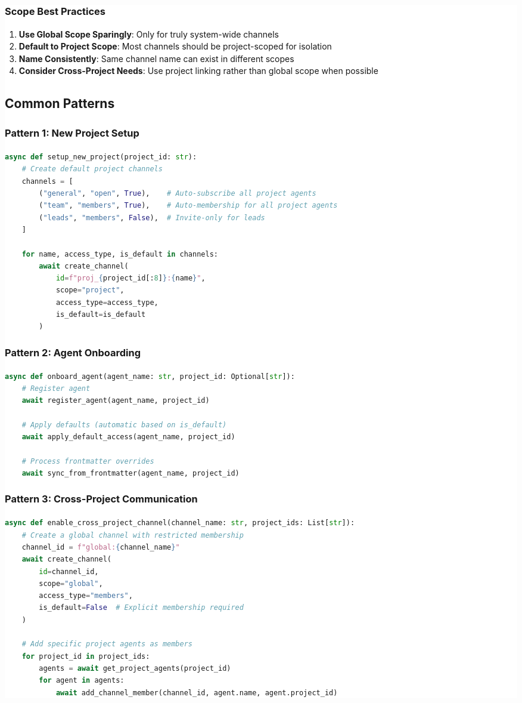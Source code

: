 ### Scope Best Practices

1. **Use Global Scope Sparingly**: Only for truly system-wide channels
2. **Default to Project Scope**: Most channels should be project-scoped for isolation
3. **Name Consistently**: Same channel name can exist in different scopes
4. **Consider Cross-Project Needs**: Use project linking rather than global scope when possible

## Common Patterns

### Pattern 1: New Project Setup
```python
async def setup_new_project(project_id: str):
    # Create default project channels
    channels = [
        ("general", "open", True),    # Auto-subscribe all project agents
        ("team", "members", True),    # Auto-membership for all project agents
        ("leads", "members", False),  # Invite-only for leads
    ]
    
    for name, access_type, is_default in channels:
        await create_channel(
            id=f"proj_{project_id[:8]}:{name}",
            scope="project",
            access_type=access_type,
            is_default=is_default
        )
```

### Pattern 2: Agent Onboarding
```python
async def onboard_agent(agent_name: str, project_id: Optional[str]):
    # Register agent
    await register_agent(agent_name, project_id)
    
    # Apply defaults (automatic based on is_default)
    await apply_default_access(agent_name, project_id)
    
    # Process frontmatter overrides
    await sync_from_frontmatter(agent_name, project_id)
```

### Pattern 3: Cross-Project Communication
```python
async def enable_cross_project_channel(channel_name: str, project_ids: List[str]):
    # Create a global channel with restricted membership
    channel_id = f"global:{channel_name}"
    await create_channel(
        id=channel_id,
        scope="global",
        access_type="members",
        is_default=False  # Explicit membership required
    )
    
    # Add specific project agents as members
    for project_id in project_ids:
        agents = await get_project_agents(project_id)
        for agent in agents:
            await add_channel_member(channel_id, agent.name, agent.project_id)
```
